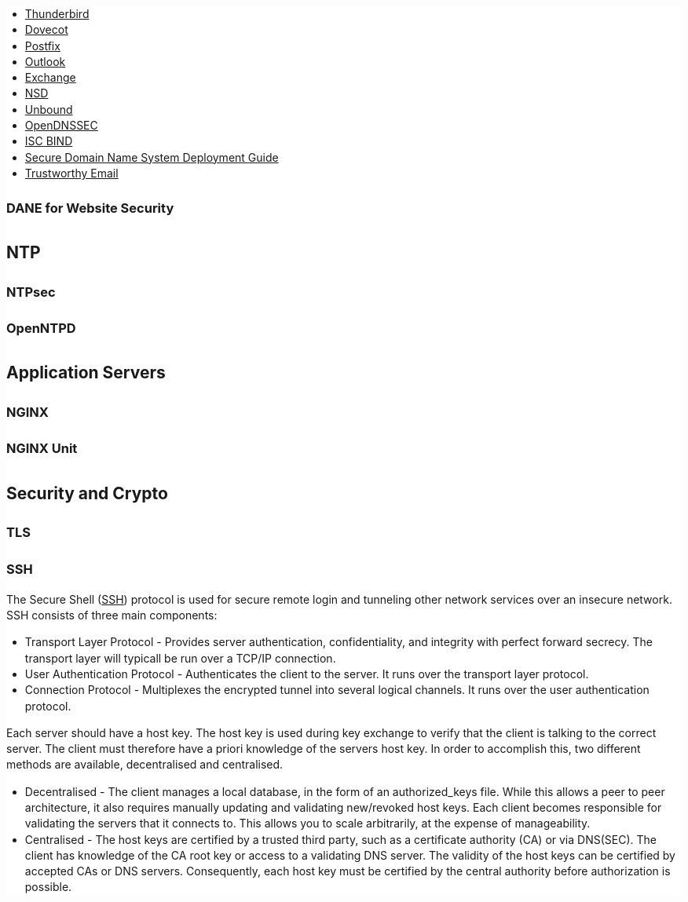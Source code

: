 - [Thunderbird]
- [Dovecot]
- [Postfix]
- [Outlook]
- [Exchange]
- [NSD]
- [Unbound]
- [OpenDNSSEC]
- [ISC BIND]
- [Secure Domain Name System Deployment Guide]
- [Trustworthy Email]


[STARTTLS]: https://tools.ietf.org/html/rfc3207
[Opportunistic TLS]: https://en.wikipedia.org/wiki/Opportunistic_TLS
[it is known]: https://blog.filipo.io/the-sad-state-of-smtp-encryption/
[vulnerable to downgrade attacks]: https://en.wikipedia.org/wiki/Opportunistic_TLS#Weaknesses_and_mitigations
[EFF]: https://www.eff.org
[STARTTLS Everywhere]: https://github.com/EFForg/starttls-everywhere
[Let's Encrypt]: https://letsencrypt.org
[intermediate solution]: https://github.com/EFForg/starttls-everywhere#alternatives
[DNSSEC and DANE]: https://tools.ietf.org/html/draft-ietf-dane-smtp-with-dane-10
[DANE]: https://tools.ietf.org/html/rfc6698
[OpenPGP]: https://tools.ietf.org/html/rfc7929
[S/MIME]: https://tools.ietf.org/html/draft-ietf-dane-smime-14
[published by NIST]: http://nccoe.nist.gov/sites/default/files/library/sp1800/dns-secure-email-sp1800-6-draft.pdf
[Thunderbird]: https://www.mozilla.org/en-GB/thunderbird/
[Dovecot]: https://www.dovecot.org
[Postfix]: http://www.postfix.org
[Outlook]: https://en.wikipedia.org/wiki/Microsoft_Outlook
[Exchange]: https://en.wikipedia.org/wiki/Microsoft_Exchange_Server
[NSD]: https://www.nlnetlabs.nl/projects/nsd/
[Unbound]: http://unbound.net
[OpenDNSSEC]: https://www.opendnssec.org
[ISC BIND]: https://www.isc.org/downloads/bind/
[Secure Domain Name System Deployment Guide]: http://dx.doi.org/10.6028/NIST.SP.800-81-2
[Trustworthy Email]: http://dx.doi.org/10.6028/NIST.SP.800-177

### DANE for Website Security


NTP
---

### NTPsec
### OpenNTPD

Application Servers
---
### NGINX
### NGINX Unit

Security and Crypto
---
### TLS

### SSH

The Secure Shell ([SSH]) protocol is used for secure remote login and tunneling other network services over an insecure network. SSH consists of three main components:

- Transport Layer Protocol - Provides server authentication, confidentiality, and integrity with perfect forward secrecy. The transport layer will typicall be run over a TCP/IP connection.
- User Authentication Protocol - Authenticates the client to the server. It runs over the transport layer protocol.
- Connection Protocol - Multiplexes the encrypted tunnel into several logical channels. It runs over the user authentication protocol.

Each server should have a host key. The host key is used during key exchange to verify that the client is talking to the correct server. The client must therefore have a priori knowledge of the servers host key. In order to accomplish this, two different methods are available, decentralised and centralised.

- Decentralised - The client manages a local database, in the form of an authorized_keys file. While this allows a peer to peer architecture, it also requires manually updating and validating new/revoked host keys. Each client becomes responsible for validating the servers that it connects to. This allows you to scale arbitrarily, at the expense of manageability.
- Centralised - The host keys are certified by a trusted third party, such as a certificate authority (CA) or via DNS(SEC). The client has knowledge of the CA root key or access to a validating DNS server. The validity of the host keys can be certified by accepted CAs or DNS servers. Consequently, each host key must be certified by the central authority before authorization is possible.


[SLAAC]: https://tools.ietf.org/html/rfc4862
[Duplicate Address Detection]: https://tools.ietf.org/html/rfc4862#section-5.4
[Neighbor Unreachability Detection]: https://tools.ietf.org/html/rfc4861#section-7.3
[AAAA resource records]: https://tools.ietf.org/html/rfc3596
[RFC5952]: https://tools.ietf.org/html/rfc5952
[RFC4861]: https://tools.ietf.org/html/rfc4861
[SEND]: https://tools.ietf.org/html/rfc3971
[NDP]: https://tools.ietf.org/html/rfc4861
[CGA]: https://tools.ietf.org/html/rfc3972
[SAVI]: https://tools.ietf.org/html/rfc7219
[SSH]: https://tools.ietf.org/html/rfc4251